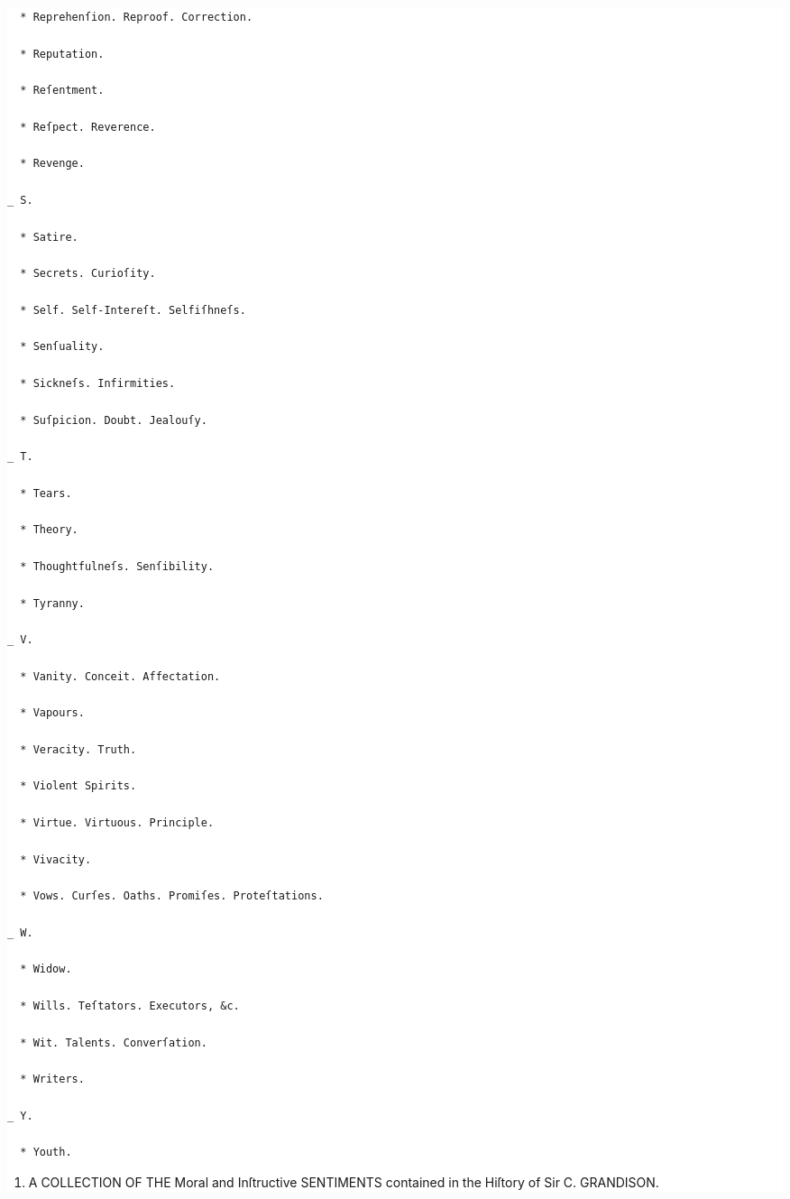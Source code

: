       * Reprehenſion. Reproof. Correction.

      * Reputation.

      * Reſentment.

      * Reſpect. Reverence.

      * Revenge.

    _ S.

      * Satire.

      * Secrets. Curioſity.

      * Self. Self-Intereſt. Selfiſhneſs.

      * Senſuality.

      * Sickneſs. Infirmities.

      * Suſpicion. Doubt. Jealouſy.

    _ T.

      * Tears.

      * Theory.

      * Thoughtfulneſs. Senſibility.

      * Tyranny.

    _ V.

      * Vanity. Conceit. Affectation.

      * Vapours.

      * Veracity. Truth.

      * Violent Spirits.

      * Virtue. Virtuous. Principle.

      * Vivacity.

      * Vows. Curſes. Oaths. Promiſes. Proteſtations.

    _ W.

      * Widow.

      * Wills. Teſtators. Executors, &c.

      * Wit. Talents. Converſation.

      * Writers.

    _ Y.

      * Youth.

1. A COLLECTION OF THE Moral and Inſtructive SENTIMENTS contained
in the Hiſtory of Sir C. GRANDISON.
